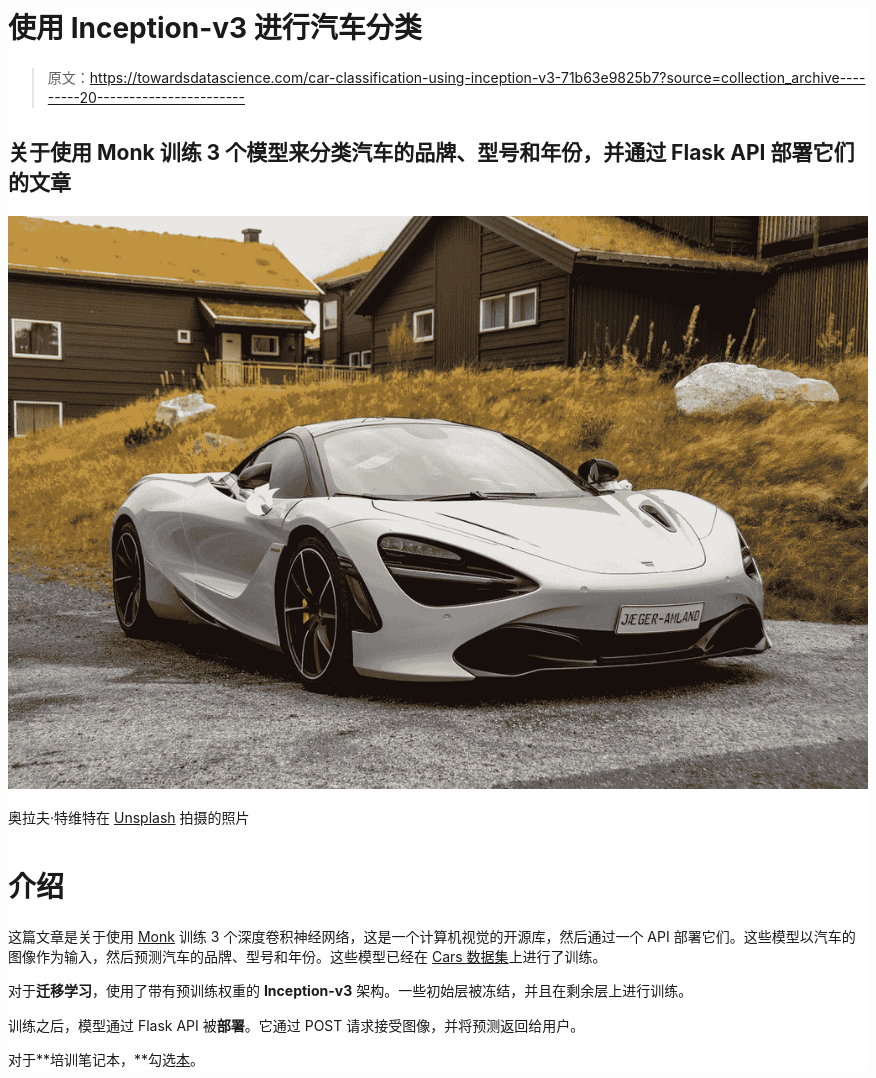 # 使用 Inception-v3 进行汽车分类

> 原文：<https://towardsdatascience.com/car-classification-using-inception-v3-71b63e9825b7?source=collection_archive---------20----------------------->

## 关于使用 Monk 训练 3 个模型来分类汽车的品牌、型号和年份，并通过 Flask API 部署它们的文章

![](img/f9e4d0103347ed914f9ed545c5737003.png)

奥拉夫·特维特在 [Unsplash](https://unsplash.com?utm_source=medium&utm_medium=referral) 拍摄的照片

# 介绍

这篇文章是关于使用 [Monk](https://github.com/Tessellate-Imaging/monk_v1) 训练 3 个深度卷积神经网络，这是一个计算机视觉的开源库，然后通过一个 API 部署它们。这些模型以汽车的图像作为输入，然后预测汽车的品牌、型号和年份。这些模型已经在 [Cars 数据集](https://ai.stanford.edu/~jkrause/cars/car_dataset.html)上进行了训练。

对于**迁移学习**，使用了带有预训练权重的 **Inception-v3** 架构。一些初始层被冻结，并且在剩余层上进行训练。

训练之后，模型通过 Flask API 被**部署**。它通过 POST 请求接受图像，并将预测返回给用户。

对于**培训笔记本，**勾选[本](https://github.com/PiyushM1/Car-make-model-and-year-classifier)。
